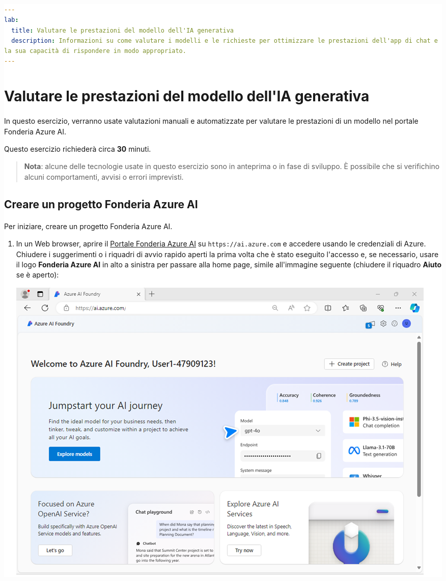 ```yaml
---
lab:
  title: Valutare le prestazioni del modello dell'IA generativa
  description: Informazioni su come valutare i modelli e le richieste per ottimizzare le prestazioni dell'app di chat e la sua capacità di rispondere in modo appropriato.
---
```


# Valutare le prestazioni del modello dell'IA generativa

In questo esercizio, verranno usate valutazioni manuali e automatizzate per valutare le prestazioni di un modello nel portale Fonderia Azure AI.

Questo esercizio richiederà circa **30** minuti.

> **Nota**: alcune delle tecnologie usate in questo esercizio sono in anteprima o in fase di sviluppo. È possibile che si verifichino alcuni comportamenti, avvisi o errori imprevisti.

## Creare un progetto Fonderia Azure AI

Per iniziare, creare un progetto Fonderia Azure AI.

1. In un Web browser, aprire il [Portale Fonderia Azure AI](https://ai.azure.com) su `https://ai.azure.com` e accedere usando le credenziali di Azure. Chiudere i suggerimenti o i riquadri di avvio rapido aperti la prima volta che è stato eseguito l'accesso e, se necessario, usare il logo **Fonderia Azure AI** in alto a sinistra per passare alla home page, simile all'immagine seguente (chiudere il riquadro **Aiuto** se è aperto):

    ![Screenshot del portale di Azure AI Foundry.](./media/ai-foundry-home.png)
